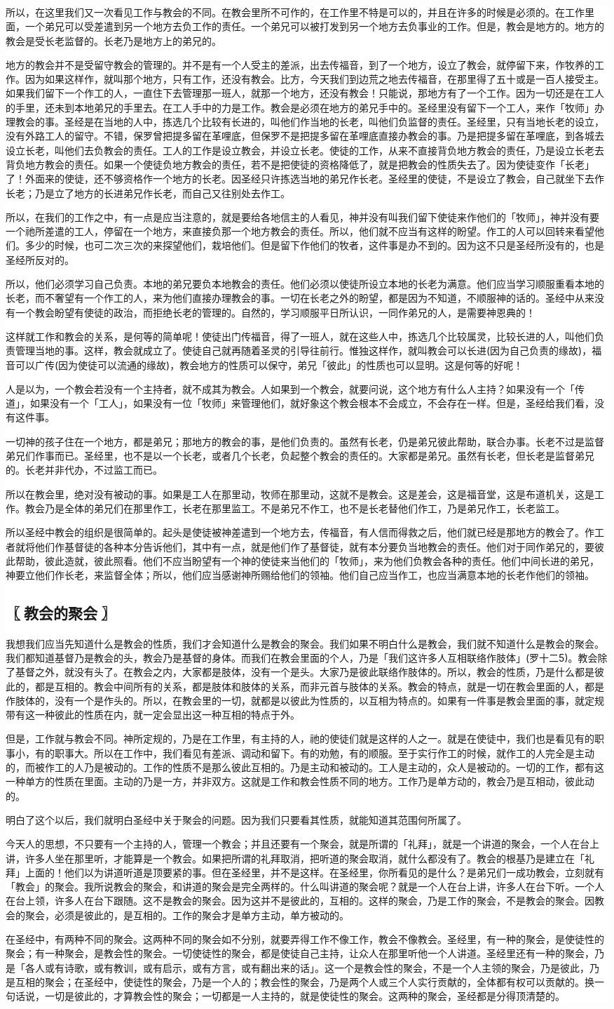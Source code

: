 所以，在这里我们又一次看见工作与教会的不同。在教会里所不可作的，在工作里不特是可以的，并且在许多的时候是必须的。在工作里面，一个弟兄可以受差遣到另一个地方去负工作的责任。一个弟兄可以被打发到另一个地方去负事业的工作。但是，教会是地方的。地方的教会是受长老监督的。长老乃是地方上的弟兄的。

地方的教会并不是受留守教会的管理的。并不是有一个人受主的差派，出去传福音，到了一个地方，设立了教会，就停留下来，作牧养的工作。因为如果这样作，就叫那个地方，只有工作，还没有教会。比方，今天我们到边荒之地去传福音，在那里得了五十或是一百人接受主。如果我们留下一个作工的人，一直住下去管理那一班人，就那一个地方，还没有教会！只能说，那地方有了一个工作。因为一切还是在工人的手里，还未到本地弟兄的手里去。在工人手中的力是工作。教会是必须在地方的弟兄手中的。圣经里没有留下一个工人，来作「牧师」办理教会的事。圣经是在当地的人中，拣选几个比较有长进的，叫他们作当地的长老，叫他们负监督的责任。圣经里，只有当地长老的设立，没有外路工人的留守。不错，保罗曾把提多留在革哩底，但保罗不是把提多留在革哩底直接办教会的事。乃是把提多留在革哩底，到各城去设立长老，叫他们去负教会的责任。工人的工作是设立教会，并设立长老。使徒的工作，从来不直接背负地方教会的责任，乃是设立长老去背负地方教会的责任。如果一个使徒负地方教会的责任，若不是把使徒的资格降低了，就是把教会的性质失去了。因为使徒变作「长老」了！外面来的使徒，还不够资格作一个地方的长老。因圣经只许拣选当地的弟兄作长老。圣经里的使徒，不是设立了教会，自己就坐下去作长老；乃是立了地方的长进弟兄作长老，而自己又往别处去作工。

所以，在我们的工作之中，有一点是应当注意的，就是要给各地信主的人看见，神并没有叫我们留下使徒来作他们的「牧师」，神并没有要一个祂所差遣的工人，停留在一个地方，来直接负那一个地方教会的责任。所以，他们就不应当有这样的盼望。作工的人可以回转来看望他们。多少的时候，也可二次三次的来探望他们，栽培他们。但是留下作他们的牧者，这件事是办不到的。因为这不只是圣经所没有的，也是圣经所反对的。

所以，他们必须学习自己负责。本地的弟兄要负本地教会的责任。他们必须以使徒所设立本地的长老为满意。他们应当学习顺服重看本地的长老，而不奢望有一个作工的人，来为他们直接办理教会的事。一切在长老之外的盼望，都是因为不知道，不顺服神的话的。圣经中从来没有一个教会盼望有使徒的政治，而拒绝长老的管理的。自然的，学习顺服平日所认识，一同作弟兄的人，是需要神恩典的！

这样就工作和教会的关系，是何等的简单呢！使徒出门传福音，得了一班人，就在这些人中，拣选几个比较属灵，比较长进的人，叫他们负责管理当地的事。这样，教会就成立了。使徒自己就再随着圣灵的引导往前行。惟独这样作，就叫教会可以长进(因为自己负责的缘故)，福音可以广传(因为使徒可以流通的缘故)，教会地方的性质可以保守，弟兄「彼此」的性质也可以显明。这是何等的好呢！

人是以为，一个教会若没有一个主持者，就不成其为教会。人如果到一个教会，就要问说，这个地方有什么人主持？如果没有一个「传道」，如果没有一个「工人」，如果没有一位「牧师」来管理他们，就好象这个教会根本不会成立，不会存在一样。但是，圣经给我们看，没有这件事。

一切神的孩子住在一个地方，都是弟兄；那地方的教会的事，是他们负责的。虽然有长老，仍是弟兄彼此帮助，联合办事。长老不过是监督弟兄们作事而已。圣经里，也不是以一个长老，或者几个长老，负起整个教会的责任的。大家都是弟兄。虽然有长老，但长老是监督弟兄的。长老并非代办，不过监工而已。

所以在教会里，绝对没有被动的事。如果是工人在那里动，牧师在那里动，这就不是教会。这是差会，这是福音堂，这是布道机关，这是工作。教会乃是全体的弟兄们在那里作工，长老在那里监工。不是弟兄不作工，也不是长老替他们作工，乃是弟兄作工，长老监工。

所以圣经中教会的组织是很简单的。起头是使徒被神差遣到一个地方去，传福音，有人信而得救之后，他们就已经是那地方的教会了。作工者就将他们作基督徒的各种本分告诉他们，其中有一点，就是他们作了基督徒，就有本分要负当地教会的责任。他们对于同作弟兄的，要彼此帮助，彼此造就，彼此照看。他们不应当盼望有一个神的使徒来当他们的「牧师」，来为他们负教会各种的责任。他们中间长进的弟兄，神要立他们作长老，来监督全体；所以，他们应当感谢神所赐给他们的领袖。他们自己应当作工，也应当满意本地的长老作他们的领袖。



## 〖 教会的聚会 〗

我想我们应当先知道什么是教会的性质，我们才会知道什么是教会的聚会。我们如果不明白什么是教会，我们就不知道什么是教会的聚会。我们都知道基督乃是教会的头，教会乃是基督的身体。而我们在教会里面的个人，乃是「我们这许多人互相联络作肢体」(罗十二5)。教会除了基督之外，就没有头了。在教会之内，大家都是肢体，没有一个是头。大家乃是彼此联络作肢体的。所以，教会的性质，乃是什么都是彼此的，都是互相的。教会中间所有的关系，都是肢体和肢体的关系，而非元首与肢体的关系。教会的特点，就是一切在教会里面的人，都是作肢体的，没有一个是作头的。所以，在教会里的一切，就都是以彼此为性质的，以互相为特点的。如果有一件事是教会里面的事，就定规带有这一种彼此的性质在内，就一定会显出这一种互相的特点于外。

但是，工作就与教会不同。神所定规的，乃是在工作里，有主持的人，祂的使徒们就是这样的人之一。就是在使徒中，我们也是看见有的职事小，有的职事大。所以在工作中，我们看见有差派、调动和留下。有的劝勉，有的顺服。至于实行作工的时候，就作工的人完全是主动的，而被作工的人乃是被动的。工作的性质不是那么彼此互相的。乃是主动和被动的。工人是主动的，众人是被动的。一切的工作，都有这一种单方的性质在里面。主动的乃是一方，并非双方。这就是工作和教会性质不同的地方。工作乃是单方动的，教会乃是互相动，彼此动的。

明白了这个以后，我们就明白圣经中关于聚会的问题。因为我们只要看其性质，就能知道其范围何所属了。

今天人的思想，不只要有一个主持的人，管理一个教会；并且还要有一个聚会，就是所谓的「礼拜」，就是一个讲道的聚会，一个人在台上讲，许多人坐在那里听，才能算是一个教会。如果把所谓的礼拜取消，把听道的聚会取消，就什么都没有了。教会的根基乃是建立在「礼拜」上面的！他们以为讲道听道是顶要紧的事。但在圣经里，并不是这样。在圣经里，你所看见的是什么？是弟兄们一成功教会，立刻就有「教会」的聚会。我所说教会的聚会，和讲道的聚会是完全两样的。什么叫讲道的聚会呢？就是一个人在台上讲，许多人在台下听。一个人在台上领，许多人在台下跟随。这不是教会的聚会。因为这并不是彼此的，互相的。这样的聚会，乃是工作的聚会，不是教会的聚会。因教会的聚会，必须是彼此的，是互相的。工作的聚会才是单方主动，单方被动的。

在圣经中，有两种不同的聚会。这两种不同的聚会如不分别，就要弄得工作不像工作，教会不像教会。圣经里，有一种的聚会，是使徒性的聚会；有一种聚会，是教会性的聚会。一切使徒性的聚会，都是使徒自己主持，让众人在那里听他一个人讲道。圣经里还有一种的聚会，乃是「各人或有诗歌，或有教训，或有启示，或有方言，或有翻出来的话」。这一个是教会性的聚会，不是一个人主领的聚会，乃是彼此，乃是互相的聚会；在圣经中，使徒性的聚会，乃是一个人的；教会性的聚会，乃是两个人或三个人实行贡献的，全体都有权可以贡献的。换一句话说，一切是彼此的，才算教会性的聚会；一切都是一人主持的，就是使徒性的聚会。这两种的聚会，圣经都是分得顶清楚的。

